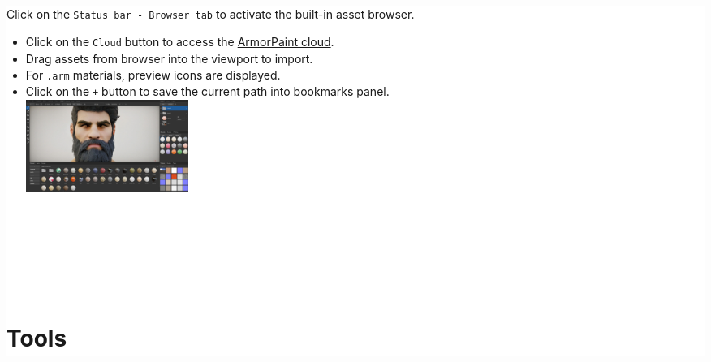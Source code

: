 Click on the `Status bar - Browser tab` to activate the built-in asset browser.
- Click on the `Cloud` button to access the [ArmorPaint cloud](https://armorpaint.org/cloud).
- Drag assets from browser into the viewport to import.
- For `.arm` materials, preview icons are displayed.
- Click on the `+` button to save the current path into bookmarks panel.
<br/><a href="img/manual/browser.jpg" target="_blank"><img src="img/manual/browser.jpg" width="200px"/></a>

<br/><br/><br/><br/><br/>





# Tools

